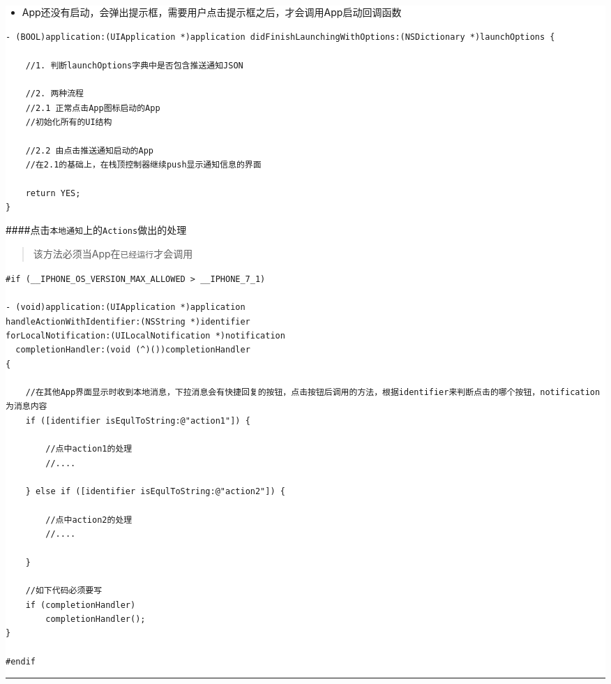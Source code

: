 - App还没有启动，会弹出提示框，需要用户点击提示框之后，才会调用App启动回调函数

```
- (BOOL)application:(UIApplication *)application didFinishLaunchingWithOptions:(NSDictionary *)launchOptions {
	
	//1. 判断launchOptions字典中是否包含推送通知JSON
	
	//2. 两种流程
	//2.1 正常点击App图标启动的App
	//初始化所有的UI结构
	
	//2.2 由点击推送通知启动的App
	//在2.1的基础上，在栈顶控制器继续push显示通知信息的界面
	
	return YES;
}
```

####点击`本地通知`上的`Actions`做出的处理

> 该方法必须当App在`已经运行`才会调用

```
#if (__IPHONE_OS_VERSION_MAX_ALLOWED > __IPHONE_7_1)

- (void)application:(UIApplication *)application
handleActionWithIdentifier:(NSString *)identifier
forLocalNotification:(UILocalNotification *)notification
  completionHandler:(void (^)())completionHandler
{

	//在其他App界面显示时收到本地消息，下拉消息会有快捷回复的按钮，点击按钮后调用的方法，根据identifier来判断点击的哪个按钮，notification为消息内容  
    if ([identifier isEqulToString:@"action1"]) {
    
    	//点中action1的处理
    	//....
    	
    } else if ([identifier isEqulToString:@"action2"]) {
    	
    	//点中action2的处理    
    	//....
    	
    }

	//如下代码必须要写
    if (completionHandler)
        completionHandler();
}

#endif
```

***
